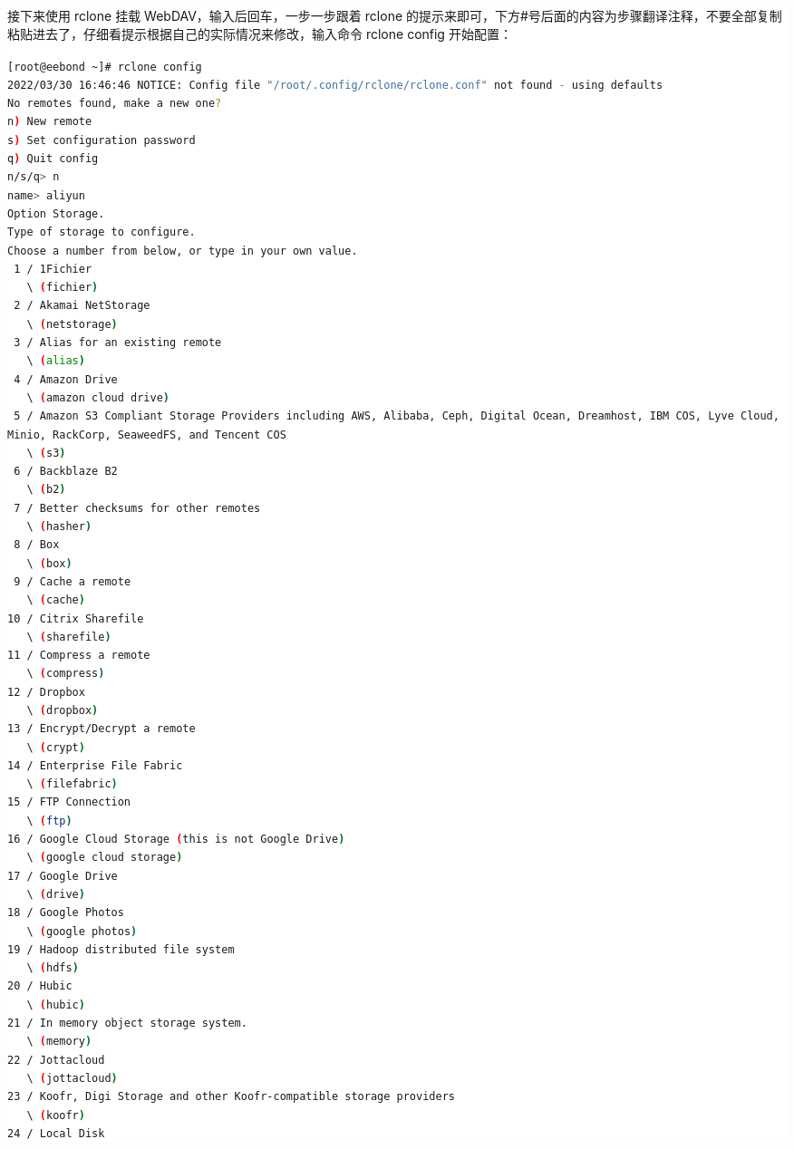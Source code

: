 接下来使用 rclone 挂载 WebDAV，输入后回车，一步一步跟着 rclone 的提示来即可，下方#号后面的内容为步骤翻译注释，不要全部复制粘贴进去了，仔细看提示根据自己的实际情况来修改，输入命令 rclone config 开始配置：

```bash
[root@eebond ~]# rclone config
2022/03/30 16:46:46 NOTICE: Config file "/root/.config/rclone/rclone.conf" not found - using defaults
No remotes found, make a new one?
n) New remote
s) Set configuration password
q) Quit config
n/s/q> n
name> aliyun
Option Storage.
Type of storage to configure.
Choose a number from below, or type in your own value.
 1 / 1Fichier
   \ (fichier)
 2 / Akamai NetStorage
   \ (netstorage)
 3 / Alias for an existing remote
   \ (alias)
 4 / Amazon Drive
   \ (amazon cloud drive)
 5 / Amazon S3 Compliant Storage Providers including AWS, Alibaba, Ceph, Digital Ocean, Dreamhost, IBM COS, Lyve Cloud, Minio, RackCorp, SeaweedFS, and Tencent COS
   \ (s3)
 6 / Backblaze B2
   \ (b2)
 7 / Better checksums for other remotes
   \ (hasher)
 8 / Box
   \ (box)
 9 / Cache a remote
   \ (cache)
10 / Citrix Sharefile
   \ (sharefile)
11 / Compress a remote
   \ (compress)
12 / Dropbox
   \ (dropbox)
13 / Encrypt/Decrypt a remote
   \ (crypt)
14 / Enterprise File Fabric
   \ (filefabric)
15 / FTP Connection
   \ (ftp)
16 / Google Cloud Storage (this is not Google Drive)
   \ (google cloud storage)
17 / Google Drive
   \ (drive)
18 / Google Photos
   \ (google photos)
19 / Hadoop distributed file system
   \ (hdfs)
20 / Hubic
   \ (hubic)
21 / In memory object storage system.
   \ (memory)
22 / Jottacloud
   \ (jottacloud)
23 / Koofr, Digi Storage and other Koofr-compatible storage providers
   \ (koofr)
24 / Local Disk
```